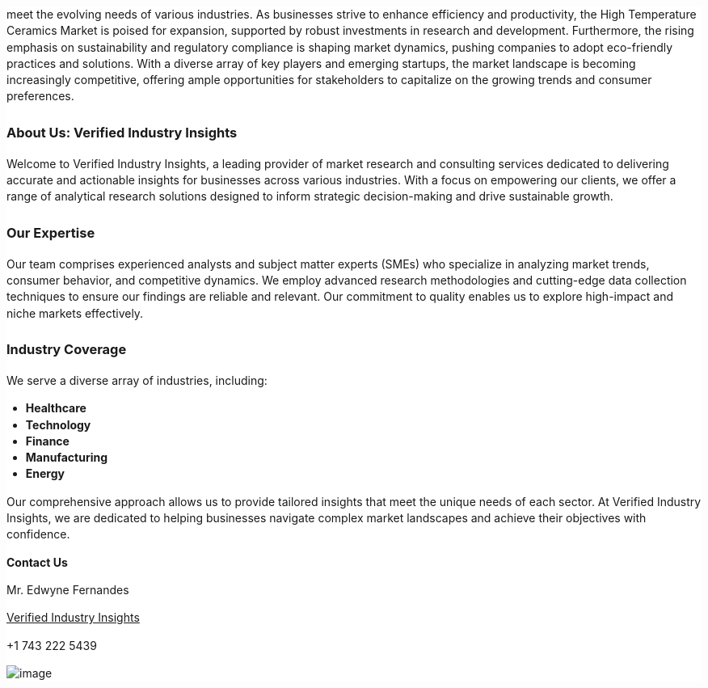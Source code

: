 meet the evolving needs of various industries. As businesses strive to enhance efficiency and productivity, the High Temperature Ceramics Market is poised for expansion, supported by robust investments in research and development. Furthermore, the rising emphasis on sustainability and regulatory compliance is shaping market dynamics, pushing companies to adopt eco-friendly practices and solutions. With a diverse array of key players and emerging startups, the market landscape is becoming increasingly competitive, offering ample opportunities for stakeholders to capitalize on the growing trends and consumer preferences.</p><h3>About Us: Verified Industry Insights</h3><p>Welcome to Verified Industry Insights, a leading provider of market research and consulting services dedicated to delivering accurate and actionable insights for businesses across various industries. With a focus on empowering our clients, we offer a range of analytical research solutions designed to inform strategic decision-making and drive sustainable growth.</p><h3>Our Expertise</h3><p>Our team comprises experienced analysts and subject matter experts (SMEs) who specialize in analyzing market trends, consumer behavior, and competitive dynamics. We employ advanced research methodologies and cutting-edge data collection techniques to ensure our findings are reliable and relevant. Our commitment to quality enables us to explore high-impact and niche markets effectively.</p><h3>Industry Coverage</h3><p>We serve a diverse array of industries, including:</p><ul><li><strong>Healthcare</strong></li><li><strong>Technology</strong></li><li><strong>Finance</strong></li><li><strong>Manufacturing</strong></li><li><strong>Energy</strong></li></ul><p>Our comprehensive approach allows us to provide tailored insights that meet the unique needs of each sector. At Verified Industry Insights, we are dedicated to helping businesses navigate complex market landscapes and achieve their objectives with confidence.</p><p><strong>Contact Us</strong></p><p>Mr. Edwyne Fernandes</p><p><a href="https://www.verifiedindustryinsights.com/">Verified Industry Insights</a></p><p>+1 743 222 5439</p>
![image](https://github.com/user-attachments/assets/51c193a3-ffc3-414d-834e-a6ddb7c221be)
